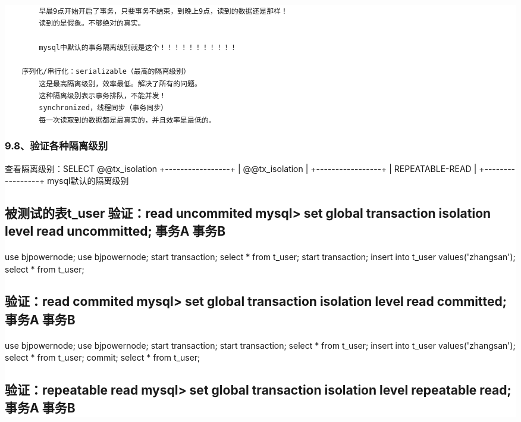     		早晨9点开始开启了事务，只要事务不结束，到晚上9点，读到的数据还是那样！
    		读到的是假象。不够绝对的真实。

    		mysql中默认的事务隔离级别就是这个！！！！！！！！！！！

    	序列化/串行化：serializable（最高的隔离级别）
    		这是最高隔离级别，效率最低。解决了所有的问题。
    		这种隔离级别表示事务排队，不能并发！
    		synchronized，线程同步（事务同步）
    		每一次读取到的数据都是最真实的，并且效率是最低的。

### 9.8、验证各种隔离级别

查看隔离级别：SELECT @@tx\_isolation
\+-----------------+
\| @@tx\_isolation  |
\+-----------------+
\| REPEATABLE-READ |
\+-----------------+
mysql默认的隔离级别

被测试的表t\_user
验证：read uncommited
mysql> set global transaction isolation level read uncommitted;
事务A												事务B
------------------

use bjpowernode;
use bjpowernode;
start transaction;
select \* from t\_user;
start transaction;
insert into t\_user values('zhangsan');
select \* from t\_user;

验证：read commited
mysql> set global transaction isolation level read committed;
事务A												事务B
------------------

use bjpowernode;
use bjpowernode;
start transaction;
start transaction;
select \* from t\_user;
insert into t\_user values('zhangsan');
select \* from t\_user;
commit;
select \* from t\_user;

验证：repeatable read
mysql> set global transaction isolation level repeatable read;
事务A												事务B
------------------
